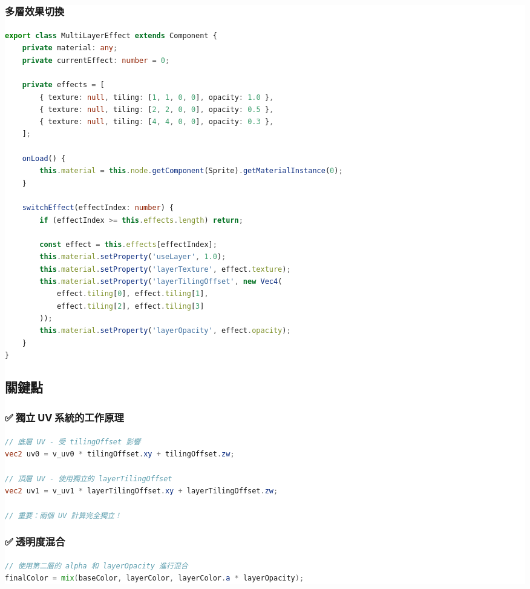 ### 多層效果切換

```typescript
export class MultiLayerEffect extends Component {
    private material: any;
    private currentEffect: number = 0;
    
    private effects = [
        { texture: null, tiling: [1, 1, 0, 0], opacity: 1.0 },
        { texture: null, tiling: [2, 2, 0, 0], opacity: 0.5 },
        { texture: null, tiling: [4, 4, 0, 0], opacity: 0.3 },
    ];
    
    onLoad() {
        this.material = this.node.getComponent(Sprite).getMaterialInstance(0);
    }
    
    switchEffect(effectIndex: number) {
        if (effectIndex >= this.effects.length) return;
        
        const effect = this.effects[effectIndex];
        this.material.setProperty('useLayer', 1.0);
        this.material.setProperty('layerTexture', effect.texture);
        this.material.setProperty('layerTilingOffset', new Vec4(
            effect.tiling[0], effect.tiling[1],
            effect.tiling[2], effect.tiling[3]
        ));
        this.material.setProperty('layerOpacity', effect.opacity);
    }
}
```

## 關鍵點

### ✅ 獨立 UV 系統的工作原理

```glsl
// 底層 UV - 受 tilingOffset 影響
vec2 uv0 = v_uv0 * tilingOffset.xy + tilingOffset.zw;

// 頂層 UV - 使用獨立的 layerTilingOffset
vec2 uv1 = v_uv1 * layerTilingOffset.xy + layerTilingOffset.zw;

// 重要：兩個 UV 計算完全獨立！
```

### ✅ 透明度混合

```glsl
// 使用第二層的 alpha 和 layerOpacity 進行混合
finalColor = mix(baseColor, layerColor, layerColor.a * layerOpacity);
```

